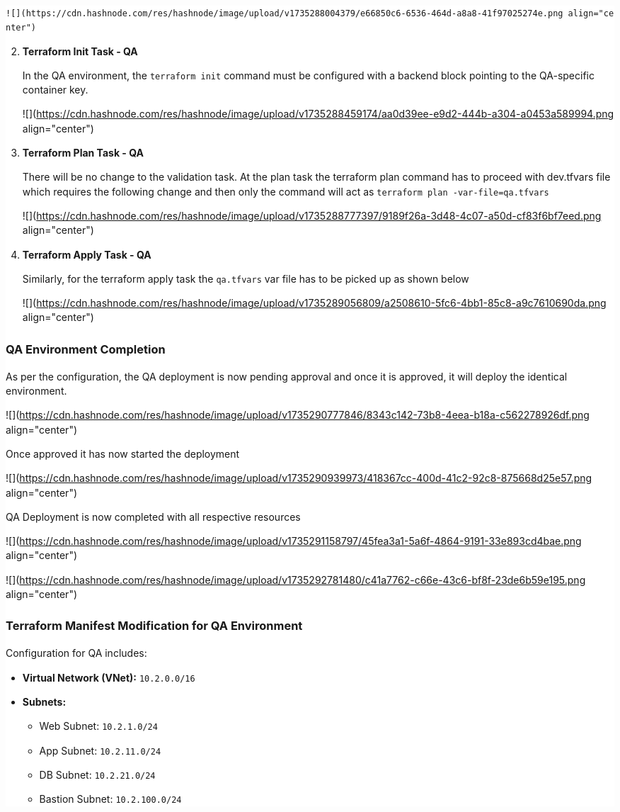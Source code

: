     ![](https://cdn.hashnode.com/res/hashnode/image/upload/v1735288004379/e66850c6-6536-464d-a8a8-41f97025274e.png align="center")
    
2. **Terraform Init Task - QA**
    
    In the QA environment, the `terraform init` command must be configured with a backend block pointing to the QA-specific container key.
    
    ![](https://cdn.hashnode.com/res/hashnode/image/upload/v1735288459174/aa0d39ee-e9d2-444b-a304-a0453a589994.png align="center")
    
3. **Terraform Plan Task - QA**
    
    There will be no change to the validation task. At the plan task the terraform plan command has to proceed with dev.tfvars file which requires the following change and then only the command will act as `terraform plan -var-file=qa.tfvars`
    
    ![](https://cdn.hashnode.com/res/hashnode/image/upload/v1735288777397/9189f26a-3d48-4c07-a50d-cf83f6bf7eed.png align="center")
    
4. **Terraform Apply Task - QA**
    
    Similarly, for the terraform apply task the `qa.tfvars` var file has to be picked up as shown below
    
    ![](https://cdn.hashnode.com/res/hashnode/image/upload/v1735289056809/a2508610-5fc6-4bb1-85c8-a9c7610690da.png align="center")
    

### QA Environment Completion

As per the configuration, the QA deployment is now pending approval and once it is approved, it will deploy the identical environment.

![](https://cdn.hashnode.com/res/hashnode/image/upload/v1735290777846/8343c142-73b8-4eea-b18a-c562278926df.png align="center")

Once approved it has now started the deployment

![](https://cdn.hashnode.com/res/hashnode/image/upload/v1735290939973/418367cc-400d-41c2-92c8-875668d25e57.png align="center")

QA Deployment is now completed with all respective resources

![](https://cdn.hashnode.com/res/hashnode/image/upload/v1735291158797/45fea3a1-5a6f-4864-9191-33e893cd4bae.png align="center")

![](https://cdn.hashnode.com/res/hashnode/image/upload/v1735292781480/c41a7762-c66e-43c6-bf8f-23de6b59e195.png align="center")

### Terraform Manifest Modification for QA Environment

Configuration for QA includes:

* **Virtual Network (VNet):** `10.2.0.0/16`
    
* **Subnets:**
    
    * Web Subnet: `10.2.1.0/24`
        
    * App Subnet: `10.2.11.0/24`
        
    * DB Subnet: `10.2.21.0/24`
        
    * Bastion Subnet: `10.2.100.0/24`
        